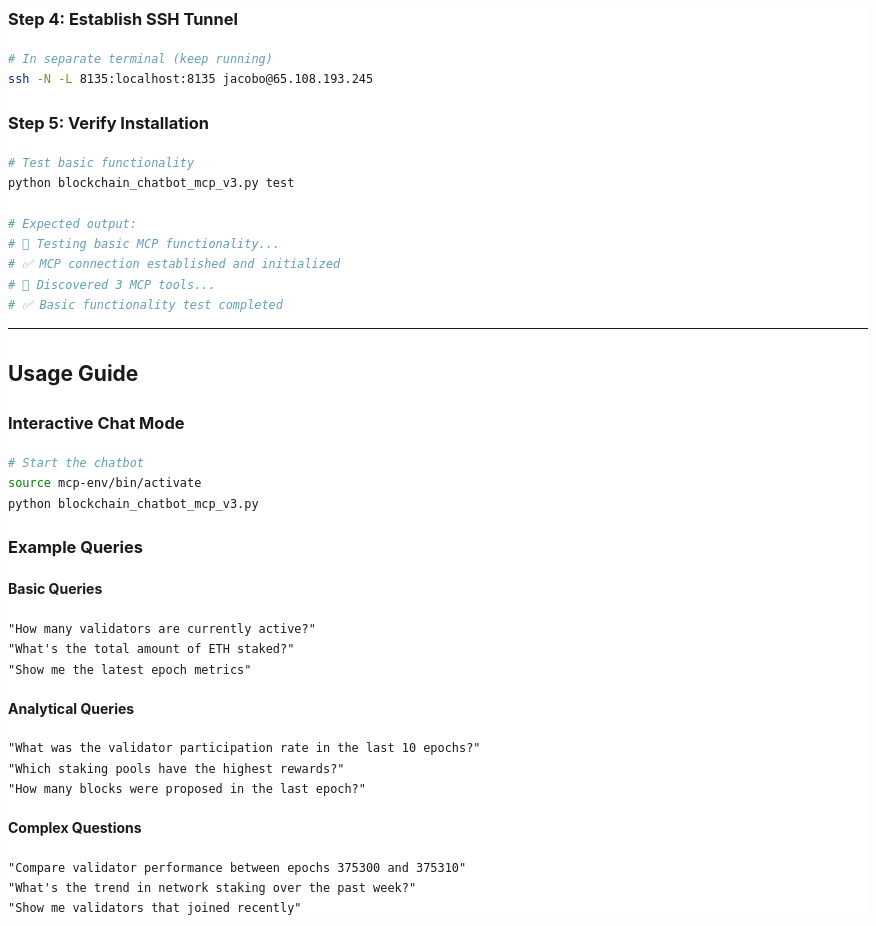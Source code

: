 ### Step 4: Establish SSH Tunnel
```bash
# In separate terminal (keep running)
ssh -N -L 8135:localhost:8135 jacobo@65.108.193.245
```

### Step 5: Verify Installation
```bash
# Test basic functionality
python blockchain_chatbot_mcp_v3.py test

# Expected output:
# 🧪 Testing basic MCP functionality...
# ✅ MCP connection established and initialized
# 🔧 Discovered 3 MCP tools...
# ✅ Basic functionality test completed
```

---

## Usage Guide

### Interactive Chat Mode
```bash
# Start the chatbot
source mcp-env/bin/activate
python blockchain_chatbot_mcp_v3.py
```

### Example Queries

#### Basic Queries
```
"How many validators are currently active?"
"What's the total amount of ETH staked?"
"Show me the latest epoch metrics"
```

#### Analytical Queries  
```
"What was the validator participation rate in the last 10 epochs?"
"Which staking pools have the highest rewards?"
"How many blocks were proposed in the last epoch?"
```

#### Complex Questions
```
"Compare validator performance between epochs 375300 and 375310"
"What's the trend in network staking over the past week?"
"Show me validators that joined recently"
```
